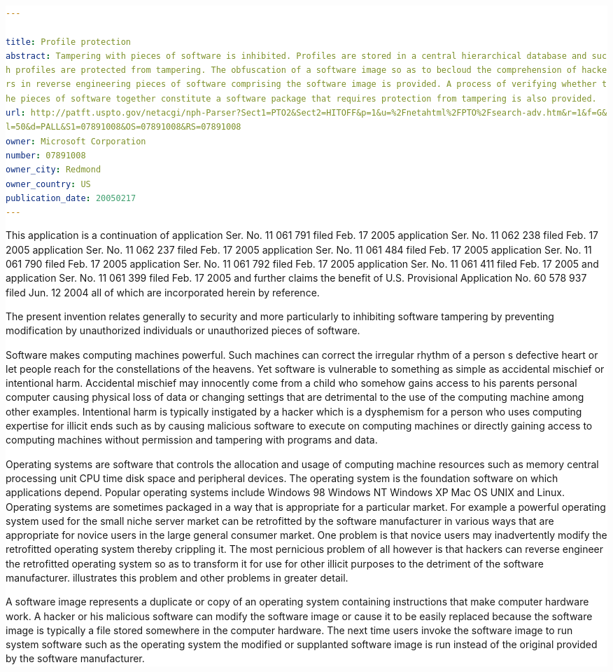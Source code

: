 ```yaml
---

title: Profile protection
abstract: Tampering with pieces of software is inhibited. Profiles are stored in a central hierarchical database and such profiles are protected from tampering. The obfuscation of a software image so as to becloud the comprehension of hackers in reverse engineering pieces of software comprising the software image is provided. A process of verifying whether the pieces of software together constitute a software package that requires protection from tampering is also provided.
url: http://patft.uspto.gov/netacgi/nph-Parser?Sect1=PTO2&Sect2=HITOFF&p=1&u=%2Fnetahtml%2FPTO%2Fsearch-adv.htm&r=1&f=G&l=50&d=PALL&S1=07891008&OS=07891008&RS=07891008
owner: Microsoft Corporation
number: 07891008
owner_city: Redmond
owner_country: US
publication_date: 20050217
---
```

This application is a continuation of application Ser. No. 11 061 791 filed Feb. 17 2005 application Ser. No. 11 062 238 filed Feb. 17 2005 application Ser. No. 11 062 237 filed Feb. 17 2005 application Ser. No. 11 061 484 filed Feb. 17 2005 application Ser. No. 11 061 790 filed Feb. 17 2005 application Ser. No. 11 061 792 filed Feb. 17 2005 application Ser. No. 11 061 411 filed Feb. 17 2005 and application Ser. No. 11 061 399 filed Feb. 17 2005 and further claims the benefit of U.S. Provisional Application No. 60 578 937 filed Jun. 12 2004 all of which are incorporated herein by reference.

The present invention relates generally to security and more particularly to inhibiting software tampering by preventing modification by unauthorized individuals or unauthorized pieces of software.

Software makes computing machines powerful. Such machines can correct the irregular rhythm of a person s defective heart or let people reach for the constellations of the heavens. Yet software is vulnerable to something as simple as accidental mischief or intentional harm. Accidental mischief may innocently come from a child who somehow gains access to his parents personal computer causing physical loss of data or changing settings that are detrimental to the use of the computing machine among other examples. Intentional harm is typically instigated by a hacker which is a dysphemism for a person who uses computing expertise for illicit ends such as by causing malicious software to execute on computing machines or directly gaining access to computing machines without permission and tampering with programs and data.

Operating systems are software that controls the allocation and usage of computing machine resources such as memory central processing unit CPU time disk space and peripheral devices. The operating system is the foundation software on which applications depend. Popular operating systems include Windows 98 Windows NT Windows XP Mac OS UNIX and Linux. Operating systems are sometimes packaged in a way that is appropriate for a particular market. For example a powerful operating system used for the small niche server market can be retrofitted by the software manufacturer in various ways that are appropriate for novice users in the large general consumer market. One problem is that novice users may inadvertently modify the retrofitted operating system thereby crippling it. The most pernicious problem of all however is that hackers can reverse engineer the retrofitted operating system so as to transform it for use for other illicit purposes to the detriment of the software manufacturer. illustrates this problem and other problems in greater detail.

A software image represents a duplicate or copy of an operating system containing instructions that make computer hardware work. A hacker or his malicious software can modify the software image or cause it to be easily replaced because the software image is typically a file stored somewhere in the computer hardware. The next time users invoke the software image to run system software such as the operating system the modified or supplanted software image is run instead of the original provided by the software manufacturer.
